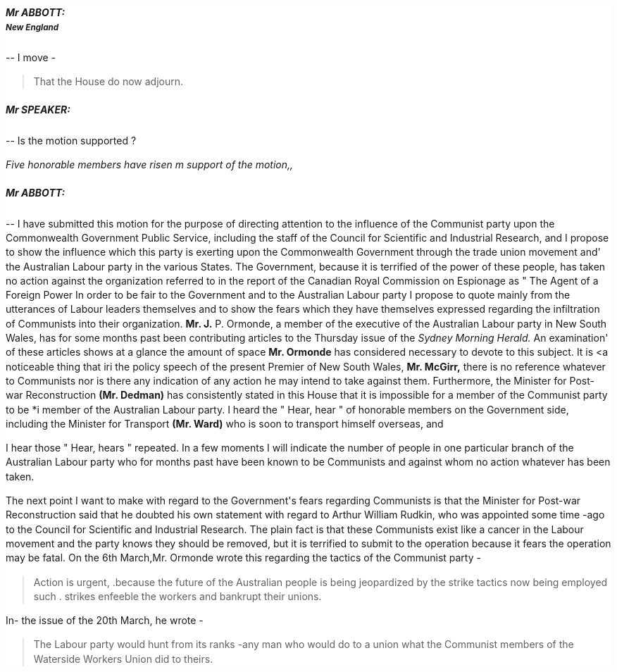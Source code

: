 ##### Mr ABBOTT:<br><small class="text-muted">New England</small>

-- I move - 

  >That the House do now adjourn. 

##### Mr SPEAKER:

-- Is the motion supported ? 


 *Five honorable members have risen m support of the motion,,* 


##### Mr ABBOTT:

-- I have submitted this motion for the purpose of directing attention to the influence of the Communist party upon the Commonwealth Government Public Service, including the staff of the Council for Scientific and Industrial Research, and I propose to show the influence which this party is exerting upon the Commonwealth Government through the trade union movement and' the Australian Labour party in the various States. The Government, because it is terrified of the power of these people, has taken no action against the organization referred to in the report of the Canadian Royal Commission on Espionage as " The Agent of a Foreign Power In order to be fair to the Government and to the Australian Labour party I propose to quote mainly from the utterances of Labour leaders themselves and to show the fears which they have themselves expressed regarding the infiltration of Communists into their organization.  **Mr. J.**  P. Ormonde, a member of the executive of the Australian Labour party in New South Wales, has for some months past been contributing articles to the Thursday issue of the  *Sydney Morning Herald.*  An examination' of these articles shows at a glance the amount of space  **Mr. Ormonde**  has considered necessary to devote to this subject. It is &lt;a noticeable thing that iri the policy speech of the present Premier of New South Wales,  **Mr. McGirr,**  there is no reference whatever to Communists nor is there any indication of any action he may intend to take against them. Furthermore, the Minister for Post-war Reconstruction  **(Mr. Dedman)**  has consistently stated in this House that it is impossible for a member of the Communist party to be *i member of the Australian Labour party. I heard the " Hear, hear " of honorable members on the Government side, including the Minister for Transport  **(Mr. Ward)**  who is soon to transport himself overseas, and 

I hear those " Hear, hears " repeated. In a few moments I will indicate the number of people in one particular branch of the Australian Labour party who for months past have been known to be Communists and against whom no action whatever has been taken. 

The next point I want to make with regard to the Government's fears regarding Communists is that the Minister for Post-war Reconstruction said that he doubted his own statement with regard to Arthur William Rudkin, who was appointed some time -ago to the Council for Scientific and Industrial Research. The plain fact is that these Communists exist like a cancer in the Labour movement and the party knows they should be removed, but it is terrified to submit to the operation because it fears the operation may be fatal. On the 6th March,Mr. Ormonde wrote this regarding the tactics of the Communist party - 

  >Action is urgent, .because the future of the Australian people is being jeopardized by the strike tactics now being employed such . strikes enfeeble the workers and bankrupt their unions. 

In- the issue of the 20th March, he wrote - 

  >The Labour party would hunt from its ranks -any man who would do to a union what the Communist members of the Waterside Workers Union did to theirs. 
